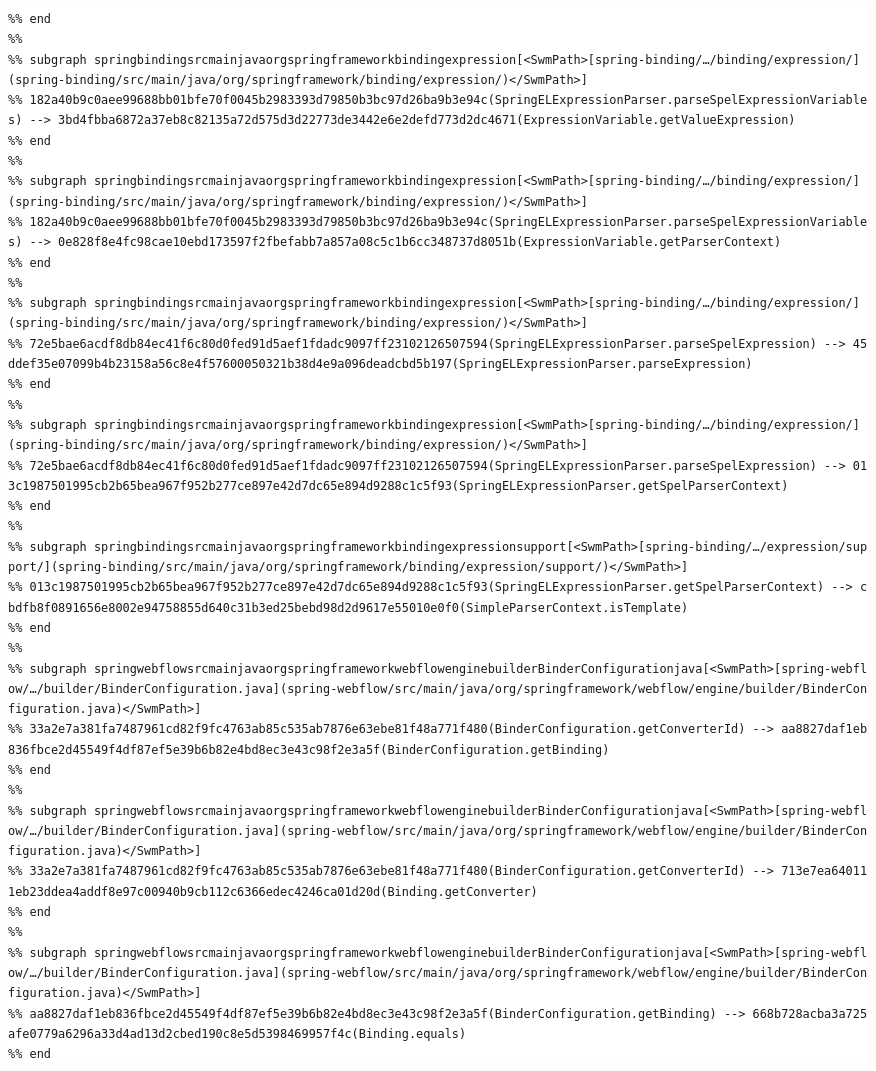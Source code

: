 ```mermaid
%% end
%% 
%% subgraph springbindingsrcmainjavaorgspringframeworkbindingexpression[<SwmPath>[spring-binding/…/binding/expression/](spring-binding/src/main/java/org/springframework/binding/expression/)</SwmPath>]
%% 182a40b9c0aee99688bb01bfe70f0045b2983393d79850b3bc97d26ba9b3e94c(SpringELExpressionParser.parseSpelExpressionVariables) --> 3bd4fbba6872a37eb8c82135a72d575d3d22773de3442e6e2defd773d2dc4671(ExpressionVariable.getValueExpression)
%% end
%% 
%% subgraph springbindingsrcmainjavaorgspringframeworkbindingexpression[<SwmPath>[spring-binding/…/binding/expression/](spring-binding/src/main/java/org/springframework/binding/expression/)</SwmPath>]
%% 182a40b9c0aee99688bb01bfe70f0045b2983393d79850b3bc97d26ba9b3e94c(SpringELExpressionParser.parseSpelExpressionVariables) --> 0e828f8e4fc98cae10ebd173597f2fbefabb7a857a08c5c1b6cc348737d8051b(ExpressionVariable.getParserContext)
%% end
%% 
%% subgraph springbindingsrcmainjavaorgspringframeworkbindingexpression[<SwmPath>[spring-binding/…/binding/expression/](spring-binding/src/main/java/org/springframework/binding/expression/)</SwmPath>]
%% 72e5bae6acdf8db84ec41f6c80d0fed91d5aef1fdadc9097ff23102126507594(SpringELExpressionParser.parseSpelExpression) --> 45ddef35e07099b4b23158a56c8e4f57600050321b38d4e9a096deadcbd5b197(SpringELExpressionParser.parseExpression)
%% end
%% 
%% subgraph springbindingsrcmainjavaorgspringframeworkbindingexpression[<SwmPath>[spring-binding/…/binding/expression/](spring-binding/src/main/java/org/springframework/binding/expression/)</SwmPath>]
%% 72e5bae6acdf8db84ec41f6c80d0fed91d5aef1fdadc9097ff23102126507594(SpringELExpressionParser.parseSpelExpression) --> 013c1987501995cb2b65bea967f952b277ce897e42d7dc65e894d9288c1c5f93(SpringELExpressionParser.getSpelParserContext)
%% end
%% 
%% subgraph springbindingsrcmainjavaorgspringframeworkbindingexpressionsupport[<SwmPath>[spring-binding/…/expression/support/](spring-binding/src/main/java/org/springframework/binding/expression/support/)</SwmPath>]
%% 013c1987501995cb2b65bea967f952b277ce897e42d7dc65e894d9288c1c5f93(SpringELExpressionParser.getSpelParserContext) --> cbdfb8f0891656e8002e94758855d640c31b3ed25bebd98d2d9617e55010e0f0(SimpleParserContext.isTemplate)
%% end
%% 
%% subgraph springwebflowsrcmainjavaorgspringframeworkwebflowenginebuilderBinderConfigurationjava[<SwmPath>[spring-webflow/…/builder/BinderConfiguration.java](spring-webflow/src/main/java/org/springframework/webflow/engine/builder/BinderConfiguration.java)</SwmPath>]
%% 33a2e7a381fa7487961cd82f9fc4763ab85c535ab7876e63ebe81f48a771f480(BinderConfiguration.getConverterId) --> aa8827daf1eb836fbce2d45549f4df87ef5e39b6b82e4bd8ec3e43c98f2e3a5f(BinderConfiguration.getBinding)
%% end
%% 
%% subgraph springwebflowsrcmainjavaorgspringframeworkwebflowenginebuilderBinderConfigurationjava[<SwmPath>[spring-webflow/…/builder/BinderConfiguration.java](spring-webflow/src/main/java/org/springframework/webflow/engine/builder/BinderConfiguration.java)</SwmPath>]
%% 33a2e7a381fa7487961cd82f9fc4763ab85c535ab7876e63ebe81f48a771f480(BinderConfiguration.getConverterId) --> 713e7ea640111eb23ddea4addf8e97c00940b9cb112c6366edec4246ca01d20d(Binding.getConverter)
%% end
%% 
%% subgraph springwebflowsrcmainjavaorgspringframeworkwebflowenginebuilderBinderConfigurationjava[<SwmPath>[spring-webflow/…/builder/BinderConfiguration.java](spring-webflow/src/main/java/org/springframework/webflow/engine/builder/BinderConfiguration.java)</SwmPath>]
%% aa8827daf1eb836fbce2d45549f4df87ef5e39b6b82e4bd8ec3e43c98f2e3a5f(BinderConfiguration.getBinding) --> 668b728acba3a725afe0779a6296a33d4ad13d2cbed190c8e5d5398469957f4c(Binding.equals)
%% end
```